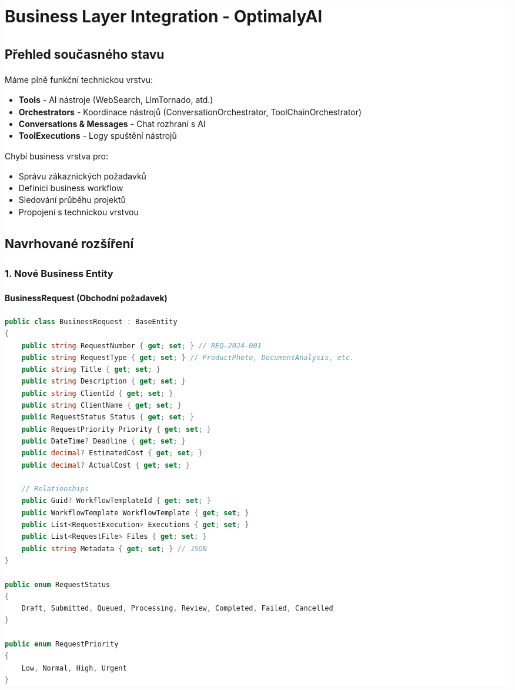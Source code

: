 # Business Layer Integration - OptimalyAI

## Přehled současného stavu

Máme plně funkční technickou vrstvu:
- **Tools** - AI nástroje (WebSearch, LlmTornado, atd.)
- **Orchestrators** - Koordinace nástrojů (ConversationOrchestrator, ToolChainOrchestrator)
- **Conversations & Messages** - Chat rozhraní s AI
- **ToolExecutions** - Logy spuštění nástrojů

Chybí business vrstva pro:
- Správu zákaznických požadavků
- Definici business workflow
- Sledování průběhu projektů
- Propojení s technickou vrstvou

## Navrhované rozšíření

### 1. Nové Business Entity

#### BusinessRequest (Obchodní požadavek)
```csharp
public class BusinessRequest : BaseEntity
{
    public string RequestNumber { get; set; } // REQ-2024-001
    public string RequestType { get; set; } // ProductPhoto, DocumentAnalysis, etc.
    public string Title { get; set; }
    public string Description { get; set; }
    public string ClientId { get; set; }
    public string ClientName { get; set; }
    public RequestStatus Status { get; set; }
    public RequestPriority Priority { get; set; }
    public DateTime? Deadline { get; set; }
    public decimal? EstimatedCost { get; set; }
    public decimal? ActualCost { get; set; }
    
    // Relationships
    public Guid? WorkflowTemplateId { get; set; }
    public WorkflowTemplate WorkflowTemplate { get; set; }
    public List<RequestExecution> Executions { get; set; }
    public List<RequestFile> Files { get; set; }
    public string Metadata { get; set; } // JSON
}

public enum RequestStatus
{
    Draft, Submitted, Queued, Processing, Review, Completed, Failed, Cancelled
}

public enum RequestPriority
{
    Low, Normal, High, Urgent
}
```
